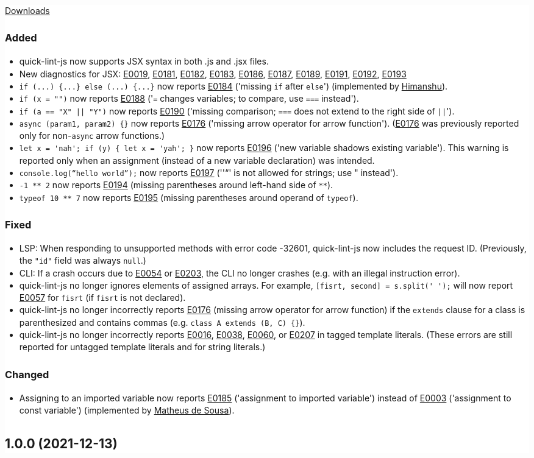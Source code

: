 [Downloads](https://c.quick-lint-js.com/releases/2.0.0/)

### Added

* quick-lint-js now supports JSX syntax in both .js and .jsx files.
* New diagnostics for JSX: [E0019][], [E0181][], [E0182][], [E0183][],
  [E0186][], [E0187][], [E0189][], [E0191][], [E0192][], [E0193][]
* `if (...) {...} else (...) {...}` now reports [E0184][] ('missing `if` after
  `else`') (implemented by [Himanshu][]).
* `if (x = "")` now reports [E0188][] ('`=` changes variables; to compare, use
  `===` instead').
* `if (a == "X" || "Y")` now reports [E0190][] ('missing comparison; `===` does
  not extend to the right side of `||`').
* `async (param1, param2) {}` now reports [E0176][] ('missing arrow operator for
  arrow function'). ([E0176][] was previously reported only for non-`async`
  arrow functions.)
* `let x = 'nah'; if (y) { let x = 'yah'; }` now reports [E0196][] ('new
   variable shadows existing variable'). This warning is reported only when an
   assignment (instead of a new variable declaration) was intended.
* `console.log(“hello world”);` now reports [E0197][] (''“' is not allowed for
  strings; use " instead').
* `-1 ** 2` now reports [E0194][] (missing parentheses around left-hand side of
  `**`).
* `typeof 10 ** 7` now reports [E0195][] (missing parentheses around operand of
  `typeof`).

### Fixed

* LSP: When responding to unsupported methods with error code -32601,
  quick-lint-js now includes the request ID. (Previously, the `"id"` field was
  always `null`.)
* CLI: If a crash occurs due to [E0054][] or [E0203][], the CLI no longer
  crashes (e.g. with an illegal instruction error).
* quick-lint-js no longer ignores elements of assigned arrays. For example,
  `[fisrt, second] = s.split(' ');` will now report [E0057][] for `fisrt` (if
  `fisrt` is not declared).
* quick-lint-js no longer incorrectly reports [E0176][] (missing arrow operator
  for arrow function) if the `extends` clause for a class is parenthesized
  and contains commas (e.g. `class A extends (B, C) {}`).
* quick-lint-js no longer incorrectly reports [E0016][], [E0038][], [E0060][],
  or [E0207][] in tagged template literals. (These errors are still reported for
  untagged template literals and for string literals.)

### Changed

* Assigning to an imported variable now reports [E0185][] ('assignment to
  imported variable') instead of [E0003][] ('assignment to const variable')
  (implemented by [Matheus de Sousa][]).

## 1.0.0 (2021-12-13)


[Bun]: https://bun.sh/
[cli-language]: ../cli/#language
[cross-compiling-quick-lint-js]: https://quick-lint-js.com/contribute/build-from-source/cross-compiling/
[AidenThing]: https://github.com/AidenThing
[Alek Lefebvre]: https://github.com/AlekLefebvre
[Amir]: https://github.com/ahmafi
[Christian Mund]: https://github.com/kkkrist
[Daniel La Rocque]: https://github.com/dlarocque
[Dave Churchill]: https://www.cs.mun.ca/~dchurchill/
[David Vasileff]: https://github.com/dav000
[Erlliam Mejia]: https://github.com/erlliam
[Guilherme Vasconcelos]: https://github.com/Guilherme-Vasconcelos
[Harshit Aghera]: https://github.com/HarshitAghera
[Himanshu]: https://github.com/singalhimanshu
[Jenny "Jennipuff" Wheat]: https://twitter.com/jennipaff
[Jimmy Qiu]: https://github.com/lifeinData
[Kim "Linden"]: https://github.com/Lindenbyte
[Lee Wannacott]: https://github.com/LeeWannacott
[Matheus de Sousa]: https://github.com/keyehzy
[Nico Sonack]: https://github.com/herrhotzenplotz
[Piotr Dąbrowski]: https://github.com/yhnavein
[Rebraws]: https://github.com/Rebraws
[Rob Miner]: https://github.com/robminer6
[Roland Strasser]: https://github.com/rol1510
[Sarah Schulte]: https://github.com/cgsdev0
[Shivam Mehta]: https://github.com/maniac-en
[Tom Binford]: https://github.com/TomBinford
[Tony Sathre]: https://github.com/tonysathre
[Yunus]: https://github.com/yunusey
[clegoz]: https://github.com/clegoz
[coc.nvim]: https://github.com/neoclide/coc.nvim
[config-global-groups]: https://quick-lint-js.com/config/#global-groups
[david doroz]: https://github.com/DaviddHub
[install-powershell-completions]: https://github.com/quick-lint/quick-lint-js/blob/master/completions/README.md#powershell
[mirabellier]: https://github.com/mirabellierr
[ooblegork]: https://github.com/ooblegork
[tiagovla]: https://github.com/tiagovla
[wagner riffel]: https://github.com/wgrr
[E0001]: https://quick-lint-js.com/errors/E0001/
[E0003]: https://quick-lint-js.com/errors/E0003/
[E0013]: https://quick-lint-js.com/errors/E0013/
[E0016]: https://quick-lint-js.com/errors/E0016/
[E0019]: https://quick-lint-js.com/errors/E0019/
[E0020]: https://quick-lint-js.com/errors/E0020/
[E0026]: https://quick-lint-js.com/errors/E0026/
[E0027]: https://quick-lint-js.com/errors/E0027/
[E0036]: https://quick-lint-js.com/errors/E0036/
[E0038]: https://quick-lint-js.com/errors/E0038/
[E0040]: https://quick-lint-js.com/errors/E0040/
[E0046]: https://quick-lint-js.com/errors/E0046/
[E0047]: https://quick-lint-js.com/errors/E0047/
[E0048]: https://quick-lint-js.com/errors/E0048/
[E0053]: https://quick-lint-js.com/errors/E0053/
[E0054]: https://quick-lint-js.com/errors/E0054/
[E0057]: https://quick-lint-js.com/errors/E0057/
[E0059]: https://quick-lint-js.com/errors/E0059/
[E0060]: https://quick-lint-js.com/errors/E0060/
[E0061]: https://quick-lint-js.com/errors/E0061/
[E0062]: https://quick-lint-js.com/errors/E0062/
[E0065]: https://quick-lint-js.com/errors/E0065/
[E0069]: https://quick-lint-js.com/errors/E0069/
[E0073]: https://quick-lint-js.com/errors/E0073/
[E0086]: https://quick-lint-js.com/errors/E0086/
[E0094]: https://quick-lint-js.com/errors/E0094/
[E0101]: https://quick-lint-js.com/errors/E0101/
[E0103]: https://quick-lint-js.com/errors/E0103/
[E0104]: https://quick-lint-js.com/errors/E0104/
[E0106]: https://quick-lint-js.com/errors/E0106/
[E0108]: https://quick-lint-js.com/errors/E0108/
[E0110]: https://quick-lint-js.com/errors/E0110/
[E0111]: https://quick-lint-js.com/errors/E0111/
[E0119]: https://quick-lint-js.com/errors/E0119/
[E0144]: https://quick-lint-js.com/errors/E0144/
[E0145]: https://quick-lint-js.com/errors/E0145/
[E0149]: https://quick-lint-js.com/errors/E0149/
[E0150]: https://quick-lint-js.com/errors/E0150/
[E0151]: https://quick-lint-js.com/errors/E0151/
[E0173]: https://quick-lint-js.com/errors/E0173/
[E0176]: https://quick-lint-js.com/errors/E0176/
[E0177]: https://quick-lint-js.com/errors/E0177/
[E0178]: https://quick-lint-js.com/errors/E0178/
[E0179]: https://quick-lint-js.com/errors/E0179/
[E0180]: https://quick-lint-js.com/errors/E0180/
[E0181]: https://quick-lint-js.com/errors/E0181/
[E0182]: https://quick-lint-js.com/errors/E0182/
[E0183]: https://quick-lint-js.com/errors/E0183/
[E0184]: https://quick-lint-js.com/errors/E0184/
[E0185]: https://quick-lint-js.com/errors/E0185/
[E0186]: https://quick-lint-js.com/errors/E0186/
[E0187]: https://quick-lint-js.com/errors/E0187/
[E0188]: https://quick-lint-js.com/errors/E0188/
[E0189]: https://quick-lint-js.com/errors/E0189/
[E0190]: https://quick-lint-js.com/errors/E0190/
[E0191]: https://quick-lint-js.com/errors/E0191/
[E0192]: https://quick-lint-js.com/errors/E0192/
[E0193]: https://quick-lint-js.com/errors/E0193/
[E0194]: https://quick-lint-js.com/errors/E0194/
[E0195]: https://quick-lint-js.com/errors/E0195/
[E0196]: https://quick-lint-js.com/errors/E0196/
[E0197]: https://quick-lint-js.com/errors/E0197/
[E0198]: https://quick-lint-js.com/errors/E0198/
[E0199]: https://quick-lint-js.com/errors/E0199/
[E0203]: https://quick-lint-js.com/errors/E0203/
[E0205]: https://quick-lint-js.com/errors/E0205/
[E0207]: https://quick-lint-js.com/errors/E0207/
[E0211]: https://quick-lint-js.com/errors/E0211/
[E0212]: https://quick-lint-js.com/errors/E0212/
[E0223]: https://quick-lint-js.com/errors/E0223/
[E0236]: https://quick-lint-js.com/errors/E0236/
[E0239]: https://quick-lint-js.com/errors/E0239/
[E0246]: https://quick-lint-js.com/errors/E0246/
[E0247]: https://quick-lint-js.com/errors/E0247/
[E0253]: https://quick-lint-js.com/errors/E0253/
[E0266]: https://quick-lint-js.com/errors/E0266/
[E0270]: https://quick-lint-js.com/errors/E0270/
[E0271]: https://quick-lint-js.com/errors/E0271/
[E0278]: https://quick-lint-js.com/errors/E0278/
[E0279]: https://quick-lint-js.com/errors/E0279/
[E0286]: https://quick-lint-js.com/errors/E0286/
[E0287]: https://quick-lint-js.com/errors/E0287/
[E0311]: https://quick-lint-js.com/errors/E0311/
[E0325]: https://quick-lint-js.com/errors/E0325/
[E0326]: https://quick-lint-js.com/errors/E0326/
[E0327]: https://quick-lint-js.com/errors/E0327/
[E0330]: https://quick-lint-js.com/errors/E0330/
[E0341]: https://quick-lint-js.com/errors/E0341/
[E0344]: https://quick-lint-js.com/errors/E0344/
[E0345]: https://quick-lint-js.com/errors/E0345/
[E0347]: https://quick-lint-js.com/errors/E0347/
[E0348]: https://quick-lint-js.com/errors/E0348/
[E0349]: https://quick-lint-js.com/errors/E0349/
[E0356]: https://quick-lint-js.com/errors/E0356/
[E0365]: https://quick-lint-js.com/errors/E0365/
[E0450]: https://quick-lint-js.com/errors/E0450/
[E0451]: https://quick-lint-js.com/errors/E0451/
[E0452]: https://quick-lint-js.com/errors/E0452/
[E0707]: https://quick-lint-js.com/errors/E0707/